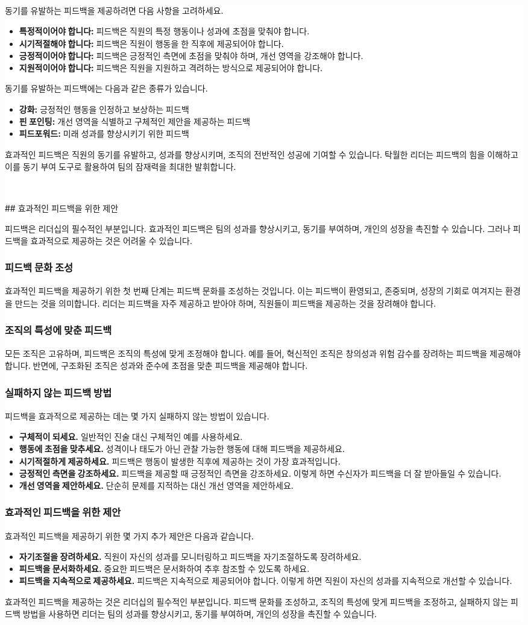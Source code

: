 

동기를 유발하는 피드백을 제공하려면 다음 사항을 고려하세요.

- **특정적이어야 합니다:** 피드백은 직원의 특정 행동이나 성과에 초점을 맞춰야 합니다.
- **시기적절해야 합니다:** 피드백은 직원이 행동을 한 직후에 제공되어야 합니다.
- **긍정적이어야 합니다:** 피드백은 긍정적인 측면에 초점을 맞춰야 하며, 개선 영역을 강조해야 합니다.
- **지원적이어야 합니다:** 피드백은 직원을 지원하고 격려하는 방식으로 제공되어야 합니다.



동기를 유발하는 피드백에는 다음과 같은 종류가 있습니다.

- **강화:** 긍정적인 행동을 인정하고 보상하는 피드백
- **핀 포인팅:** 개선 영역을 식별하고 구체적인 제안을 제공하는 피드백
- **피드포워드:** 미래 성과를 향상시키기 위한 피드백



효과적인 피드백은 직원의 동기를 유발하고, 성과를 향상시키며, 조직의 전반적인 성공에 기여할 수 있습니다. 탁월한 리더는 피드백의 힘을 이해하고 이를 동기 부여 도구로 활용하여 팀의 잠재력을 최대한 발휘합니다.

<p>&nbsp;</p>
## 효과적인 피드백을 위한 제안

피드백은 리더십의 필수적인 부분입니다. 효과적인 피드백은 팀의 성과를 향상시키고, 동기를 부여하며, 개인의 성장을 촉진할 수 있습니다. 그러나 피드백을 효과적으로 제공하는 것은 어려울 수 있습니다.

### 피드백 문화 조성

효과적인 피드백을 제공하기 위한 첫 번째 단계는 피드백 문화를 조성하는 것입니다. 이는 피드백이 환영되고, 존중되며, 성장의 기회로 여겨지는 환경을 만드는 것을 의미합니다. 리더는 피드백을 자주 제공하고 받아야 하며, 직원들이 피드백을 제공하는 것을 장려해야 합니다.

### 조직의 특성에 맞춘 피드백

모든 조직은 고유하며, 피드백은 조직의 특성에 맞게 조정해야 합니다. 예를 들어, 혁신적인 조직은 창의성과 위험 감수를 장려하는 피드백을 제공해야 합니다. 반면에, 구조화된 조직은 성과와 준수에 초점을 맞춘 피드백을 제공해야 합니다.

### 실패하지 않는 피드백 방법

피드백을 효과적으로 제공하는 데는 몇 가지 실패하지 않는 방법이 있습니다.

- **구체적이 되세요.** 일반적인 진술 대신 구체적인 예를 사용하세요.
- **행동에 초점을 맞추세요.** 성격이나 태도가 아닌 관찰 가능한 행동에 대해 피드백을 제공하세요.
- **시기적절하게 제공하세요.** 피드백은 행동이 발생한 직후에 제공하는 것이 가장 효과적입니다.
- **긍정적인 측면을 강조하세요.** 피드백을 제공할 때 긍정적인 측면을 강조하세요. 이렇게 하면 수신자가 피드백을 더 잘 받아들일 수 있습니다.
- **개선 영역을 제안하세요.** 단순히 문제를 지적하는 대신 개선 영역을 제안하세요.

### 효과적인 피드백을 위한 제안

효과적인 피드백을 제공하기 위한 몇 가지 추가 제안은 다음과 같습니다.

- **자기조절을 장려하세요.** 직원이 자신의 성과를 모니터링하고 피드백을 자기조절하도록 장려하세요.
- **피드백을 문서화하세요.** 중요한 피드백은 문서화하여 추후 참조할 수 있도록 하세요.
- **피드백을 지속적으로 제공하세요.** 피드백은 지속적으로 제공되어야 합니다. 이렇게 하면 직원이 자신의 성과를 지속적으로 개선할 수 있습니다.

효과적인 피드백을 제공하는 것은 리더십의 필수적인 부분입니다. 피드백 문화를 조성하고, 조직의 특성에 맞게 피드백을 조정하고, 실패하지 않는 피드백 방법을 사용하면 리더는 팀의 성과를 향상시키고, 동기를 부여하며, 개인의 성장을 촉진할 수 있습니다.

